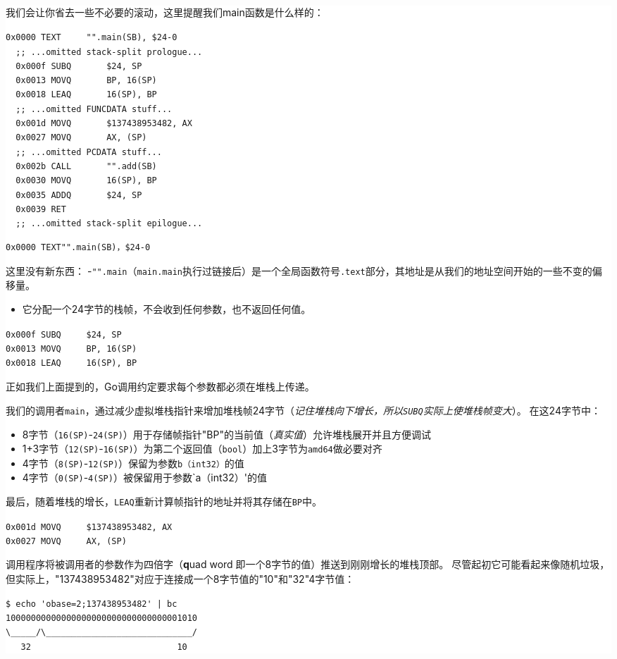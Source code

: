 我们会让你省去一些不必要的滚动，这里提醒我们main函数是什么样的：

```Assembly
0x0000 TEXT     "".main(SB), $24-0
  ;; ...omitted stack-split prologue...
  0x000f SUBQ       $24, SP
  0x0013 MOVQ       BP, 16(SP)
  0x0018 LEAQ       16(SP), BP
  ;; ...omitted FUNCDATA stuff...
  0x001d MOVQ       $137438953482, AX
  0x0027 MOVQ       AX, (SP)
  ;; ...omitted PCDATA stuff...
  0x002b CALL       "".add(SB)
  0x0030 MOVQ       16(SP), BP
  0x0035 ADDQ       $24, SP
  0x0039 RET
  ;; ...omitted stack-split epilogue...
```

```Assembly
0x0000 TEXT"".main(SB)，$24-0
```

这里没有新东西：
-`"".main`（`main.main`执行过链接后）是一个全局函数符号`.text`部分，其地址是从我们的地址空间开始的一些不变的偏移量。
- 它分配一个24字节的栈帧，不会收到任何参数，也不返回任何值。

```Assembly
0x000f SUBQ     $24, SP
0x0013 MOVQ     BP, 16(SP)
0x0018 LEAQ     16(SP), BP
```

正如我们上面提到的，Go调用约定要求每个参数都必须在堆栈上传递。

我们的调用者`main`，通过减少虚拟堆栈指针来增加堆栈帧24字节（*记住堆栈向下增长，所以`SUBQ`实际上使堆栈帧变大*）。
在这24字节中：
- 8字节（`16(SP)`-`24(SP)`）用于存储帧指针"BP"的当前值（*真实值*）允许堆栈展开并且方便调试
- 1+3字节（`12(SP)`-`16(SP)`）为第二个返回值（`bool`）加上3字节为`amd64`做必要对齐
- 4字节（`8(SP)`-`12(SP)`）保留为参数`b（int32）`的值
- 4字节（`0(SP)`-`4(SP)`）被保留用于参数`a（int32）'的值

最后，随着堆栈的增长，`LEAQ`重新计算帧指针的地址并将其存储在`BP`中。


```Assembly
0x001d MOVQ     $137438953482, AX
0x0027 MOVQ     AX, (SP)
```

调用程序将被调用者的参数作为四倍字（**q**uad word 即一个8字节的值）推送到刚刚增长的堆栈顶部。
尽管起初它可能看起来像随机垃圾，但实际上，"137438953482"对应于连接成一个8字节值的"10"和"32"4字节值：
```
$ echo 'obase=2;137438953482' | bc
10000000000000000000000000000000001010
\_____/\_____________________________/
   32                             10
```
